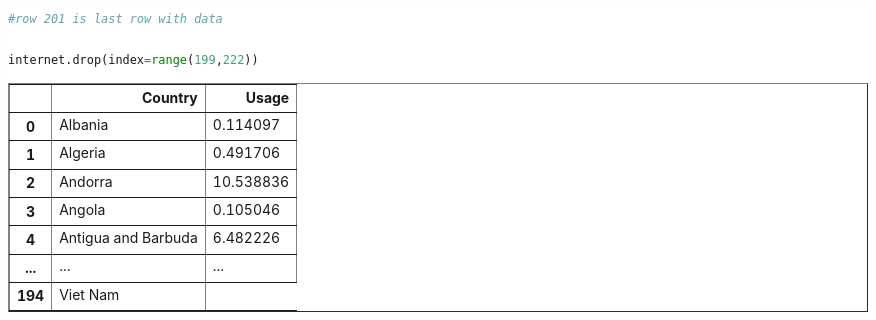 


```python
#row 201 is last row with data

internet.drop(index=range(199,222))
```




<div>
<style scoped>
    .dataframe tbody tr th:only-of-type {
        vertical-align: middle;
    }

    .dataframe tbody tr th {
        vertical-align: top;
    }

    .dataframe thead th {
        text-align: right;
    }
</style>
<table border="1" class="dataframe">
  <thead>
    <tr style="text-align: right;">
      <th></th>
      <th>Country</th>
      <th>Usage</th>
    </tr>
  </thead>
  <tbody>
    <tr>
      <th>0</th>
      <td>Albania</td>
      <td>0.114097</td>
    </tr>
    <tr>
      <th>1</th>
      <td>Algeria</td>
      <td>0.491706</td>
    </tr>
    <tr>
      <th>2</th>
      <td>Andorra</td>
      <td>10.538836</td>
    </tr>
    <tr>
      <th>3</th>
      <td>Angola</td>
      <td>0.105046</td>
    </tr>
    <tr>
      <th>4</th>
      <td>Antigua and Barbuda</td>
      <td>6.482226</td>
    </tr>
    <tr>
      <th>...</th>
      <td>...</td>
      <td>...</td>
    </tr>
    <tr>
      <th>194</th>
      <td>Viet Nam</td>